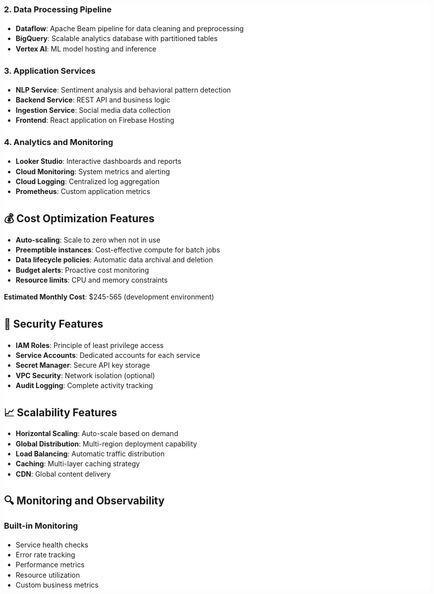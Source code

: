 ### 2. Data Processing Pipeline
- **Dataflow**: Apache Beam pipeline for data cleaning and preprocessing
- **BigQuery**: Scalable analytics database with partitioned tables
- **Vertex AI**: ML model hosting and inference

### 3. Application Services
- **NLP Service**: Sentiment analysis and behavioral pattern detection
- **Backend Service**: REST API and business logic
- **Ingestion Service**: Social media data collection
- **Frontend**: React application on Firebase Hosting

### 4. Analytics and Monitoring
- **Looker Studio**: Interactive dashboards and reports
- **Cloud Monitoring**: System metrics and alerting
- **Cloud Logging**: Centralized log aggregation
- **Prometheus**: Custom application metrics

## 💰 Cost Optimization Features

- **Auto-scaling**: Scale to zero when not in use
- **Preemptible instances**: Cost-effective compute for batch jobs
- **Data lifecycle policies**: Automatic data archival and deletion
- **Budget alerts**: Proactive cost monitoring
- **Resource limits**: CPU and memory constraints

**Estimated Monthly Cost**: $245-565 (development environment)

## 🔐 Security Features

- **IAM Roles**: Principle of least privilege access
- **Service Accounts**: Dedicated accounts for each service
- **Secret Manager**: Secure API key storage
- **VPC Security**: Network isolation (optional)
- **Audit Logging**: Complete activity tracking

## 📈 Scalability Features

- **Horizontal Scaling**: Auto-scale based on demand
- **Global Distribution**: Multi-region deployment capability
- **Load Balancing**: Automatic traffic distribution
- **Caching**: Multi-layer caching strategy
- **CDN**: Global content delivery

## 🔍 Monitoring and Observability

### Built-in Monitoring
- Service health checks
- Error rate tracking
- Performance metrics
- Resource utilization
- Custom business metrics
